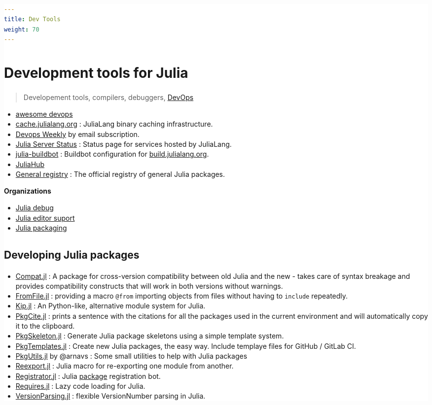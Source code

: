 ```yaml
---
title: Dev Tools
weight: 70
---
```

# Development tools for Julia

> Developement tools, compilers, debuggers, [DevOps](https://en.wikipedia.org/wiki/DevOps)

- [awesome devops](https://github.com/wmariuss/awesome-devops)
- [cache.julialang.org](https://github.com/staticfloat/cache.julialang.org) : JuliaLang binary caching infrastructure.
- [Devops Weekly](http://www.devopsweekly.com/) by email subscription.
- [Julia Server Status](http://status.julialang.org/) : Status page for services hosted by JuliaLang.
- [julia-buildbot](https://github.com/staticfloat/julia-buildbot) : Buildbot configuration for [build.julialang.org](https://build.julialang.org/).
- [JuliaHub](https://juliahub.com/ui/Home)
- [General registry](https://github.com/JuliaRegistries/General) : The official registry of general Julia packages.

**Organizations**

- [Julia debug](https://github.com/JuliaDebug)
- [Julia editor suport](https://github.com/JuliaEditorSupport)
- [Julia packaging](https://github.com/JuliaPackaging)

## Developing Julia packages

- [Compat.jl](https://github.com/JuliaLang/Compat.jl) : A package for cross-version compatibility between old Julia and the new - takes care of syntax breakage and provides compatibility constructs that will work in both versions without warnings.
- [FromFile.jl](https://github.com/Roger-luo/FromFile.jl) : providing a macro `@from` importing objects from files without having to `include` repeatedly.
- [Kip.jl](https://github.com/jkroso/Kip.jl) : An Python-like, alternative module system for Julia.
- [PkgCite.jl](https://github.com/SebastianM-C/PkgCite.jl) : prints a sentence with the citations for all the packages used in the current environment and will automatically copy it to the clipboard.
- [PkgSkeleton.jl][] : Generate Julia package skeletons using a simple template system.
- [PkgTemplates.jl][] : Create new Julia packages, the easy way. Include templaye files for GitHub / GitLab CI.
- [PkgUtils.jl](https://github.com/arnavs/PkgUtils.jl) by @arnavs : Some small utilities to help with Julia packages
- [Reexport.jl](https://github.com/simonster/Reexport.jl) : Julia macro for re-exporting one module from another.
- [Registrator.jl](https://github.com/JuliaComputing/Registrator.jl) : Julia [package](https://pkg.julialang.org/) registration bot.
- [Requires.jl](https://github.com/MikeInnes/Requires.jl) : Lazy code loading for Julia.
- [VersionParsing.jl](https://github.com/stevengj/VersionParsing.jl) : flexible VersionNumber parsing in Julia.


[PkgTemplates.jl]: https://github.com/invenia/PkgTemplates.jl
[PkgSkeleton.jl]: https://github.com/tpapp/PkgSkeleton.jl
[Yggdrasil]: https://github.com/JuliaPackaging/Yggdrasil